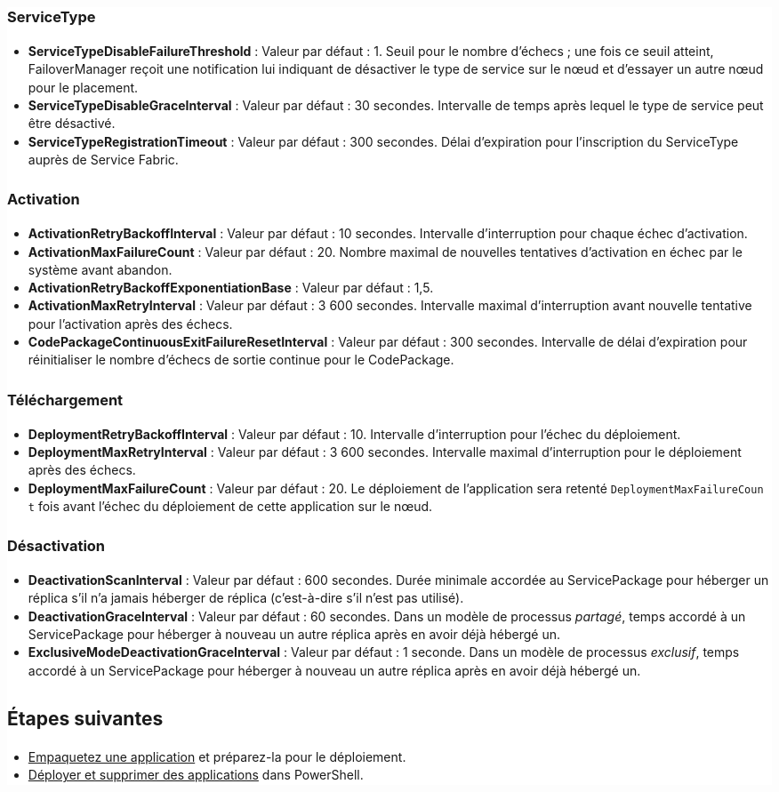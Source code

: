 ### <a name="servicetype"></a>ServiceType
- **ServiceTypeDisableFailureThreshold** : Valeur par défaut : 1. Seuil pour le nombre d’échecs ; une fois ce seuil atteint, FailoverManager reçoit une notification lui indiquant de désactiver le type de service sur le nœud et d’essayer un autre nœud pour le placement.
- **ServiceTypeDisableGraceInterval** : Valeur par défaut : 30 secondes. Intervalle de temps après lequel le type de service peut être désactivé.
- **ServiceTypeRegistrationTimeout** : Valeur par défaut : 300 secondes. Délai d’expiration pour l’inscription du ServiceType auprès de Service Fabric.

### <a name="activation"></a>Activation
- **ActivationRetryBackoffInterval** : Valeur par défaut : 10 secondes. Intervalle d’interruption pour chaque échec d’activation.
- **ActivationMaxFailureCount** : Valeur par défaut : 20. Nombre maximal de nouvelles tentatives d’activation en échec par le système avant abandon. 
- **ActivationRetryBackoffExponentiationBase** : Valeur par défaut : 1,5.
- **ActivationMaxRetryInterval** : Valeur par défaut : 3 600 secondes. Intervalle maximal d’interruption avant nouvelle tentative pour l’activation après des échecs.
- **CodePackageContinuousExitFailureResetInterval** : Valeur par défaut : 300 secondes. Intervalle de délai d’expiration pour réinitialiser le nombre d’échecs de sortie continue pour le CodePackage.

### <a name="download"></a>Téléchargement
- **DeploymentRetryBackoffInterval** : Valeur par défaut : 10. Intervalle d’interruption pour l’échec du déploiement.
- **DeploymentMaxRetryInterval** : Valeur par défaut : 3 600 secondes. Intervalle maximal d’interruption pour le déploiement après des échecs.
- **DeploymentMaxFailureCount** : Valeur par défaut : 20. Le déploiement de l’application sera retenté `DeploymentMaxFailureCount` fois avant l’échec du déploiement de cette application sur le nœud.

### <a name="deactivation"></a>Désactivation
- **DeactivationScanInterval** : Valeur par défaut : 600 secondes. Durée minimale accordée au ServicePackage pour héberger un réplica s’il n’a jamais héberger de réplica (c’est-à-dire s’il n’est pas utilisé).
- **DeactivationGraceInterval** : Valeur par défaut : 60 secondes. Dans un modèle de processus *partagé*, temps accordé à un ServicePackage pour héberger à nouveau un autre réplica après en avoir déjà hébergé un.
- **ExclusiveModeDeactivationGraceInterval** : Valeur par défaut : 1 seconde. Dans un modèle de processus *exclusif*, temps accordé à un ServicePackage pour héberger à nouveau un autre réplica après en avoir déjà hébergé un.

## <a name="next-steps"></a>Étapes suivantes

- [Empaquetez une application][a3] et préparez-la pour le déploiement.
- [Déployer et supprimer des applications][a4] dans PowerShell.


[a1]: service-fabric-application-model.md
[a2]: service-fabric-hosting-model.md
[a3]: service-fabric-package-apps.md
[a4]: service-fabric-deploy-remove-applications.md

[p1]: /powershell/module/servicefabric/copy-servicefabricservicepackagetonode
